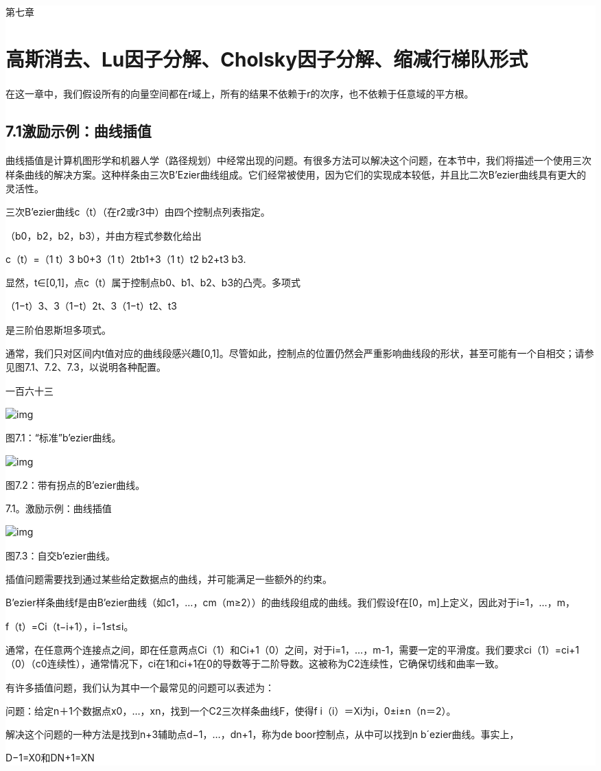第七章

# 高斯消去、Lu因子分解、Cholsky因子分解、缩减行梯队形式

在这一章中，我们假设所有的向量空间都在r域上，所有的结果不依赖于r的次序，也不依赖于任意域的平方根。

## 7.1激励示例：曲线插值

曲线插值是计算机图形学和机器人学（路径规划）中经常出现的问题。有很多方法可以解决这个问题，在本节中，我们将描述一个使用三次样条曲线的解决方案。这种样条由三次B’Ezier曲线组成。它们经常被使用，因为它们的实现成本较低，并且比二次B’ezier曲线具有更大的灵活性。

三次B’ezier曲线c（t）（在r2或r3中）由四个控制点列表指定。

（b0，b2，b2，b3），并由方程式参数化给出

c（t）=（1 t）3 b0+3（1 t）2tb1+3（1 t）t2 b2+t3 b3.

显然，t∈[0,1]，点c（t）属于控制点b0、b1、b2、b3的凸壳。多项式

（1−t）3、3（1−t）2t、3（1−t）t2、t3

是三阶伯恩斯坦多项式。

通常，我们只对区间内t值对应的曲线段感兴趣[0,1]。尽管如此，控制点的位置仍然会严重影响曲线段的形状，甚至可能有一个自相交；请参见图7.1、7.2、7.3，以说明各种配置。

一百六十三

![img](file:///C:/Users/ADMINI~1/AppData/Local/Temp/msohtmlclip1/01/clip_image001.gif)

图7.1：“标准”b’ezier曲线。

![img](file:///C:/Users/ADMINI~1/AppData/Local/Temp/msohtmlclip1/01/clip_image002.gif)

图7.2：带有拐点的B’ezier曲线。


 

7.1。激励示例：曲线插值

![img](file:///C:/Users/ADMINI~1/AppData/Local/Temp/msohtmlclip1/01/clip_image003.gif)

图7.3：自交b’ezier曲线。

插值问题需要找到通过某些给定数据点的曲线，并可能满足一些额外的约束。

B’ezier样条曲线f是由B’ezier曲线（如c1，…，cm（m≥2））的曲线段组成的曲线。我们假设f在[0，m]上定义，因此对于i=1，…，m，

f（t）=Ci（t−i+1），i−1≤t≤i。

通常，在任意两个连接点之间，即在任意两点Ci（1）和Ci+1（0）之间，对于i=1，…，m-1，需要一定的平滑度。我们要求ci（1）=ci+1（0）（c0连续性），通常情况下，ci在1和ci+1在0的导数等于二阶导数。这被称为C2连续性，它确保切线和曲率一致。

有许多插值问题，我们认为其中一个最常见的问题可以表述为：

问题：给定n＋1个数据点x0，…，xn，找到一个C2三次样条曲线F，使得f i（i）＝Xi为i，0±i±n（n＝2）。

解决这个问题的一种方法是找到n+3辅助点d−1，…，dn+1，称为de boor控制点，从中可以找到n b´ezier曲线。事实上，

D−1=X0和DN+1=XN
